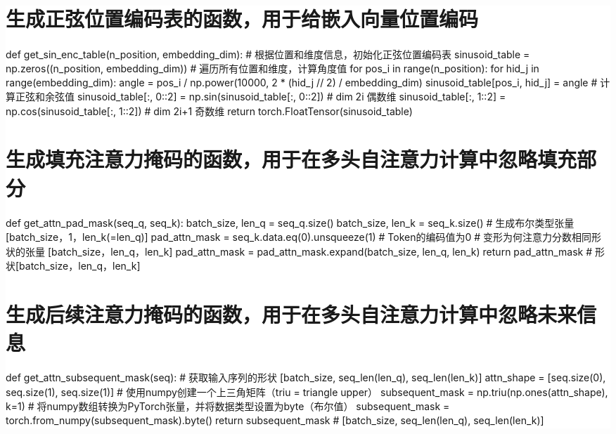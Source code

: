 
# 生成正弦位置编码表的函数，用于给嵌入向量位置编码
def get_sin_enc_table(n_position, embedding_dim):
    # 根据位置和维度信息，初始化正弦位置编码表
    sinusoid_table = np.zeros((n_position, embedding_dim))
    # 遍历所有位置和维度，计算角度值
    for pos_i in range(n_position):
        for hid_j in range(embedding_dim):
            angle = pos_i / np.power(10000, 2 * (hid_j // 2) / embedding_dim)
            sinusoid_table[pos_i, hid_j] = angle
    # 计算正弦和余弦值
    sinusoid_table[:, 0::2] = np.sin(sinusoid_table[:, 0::2])  # dim 2i 偶数维
    sinusoid_table[:, 1::2] = np.cos(sinusoid_table[:, 1::2])  # dim 2i+1 奇数维
    return torch.FloatTensor(sinusoid_table)

# 生成填充注意力掩码的函数，用于在多头自注意力计算中忽略填充部分
def get_attn_pad_mask(seq_q, seq_k):
    batch_size, len_q = seq_q.size()
    batch_size, len_k = seq_k.size()
    # 生成布尔类型张量[batch_size，1，len_k(=len_q)]
    pad_attn_mask = seq_k.data.eq(0).unsqueeze(1)  #<PAD> Token的编码值为0
    # 变形为何注意力分数相同形状的张量 [batch_size，len_q，len_k]
    pad_attn_mask = pad_attn_mask.expand(batch_size, len_q, len_k)
    return pad_attn_mask # 形状[batch_size，len_q，len_k]

# 生成后续注意力掩码的函数，用于在多头自注意力计算中忽略未来信息
def get_attn_subsequent_mask(seq):
    # 获取输入序列的形状 [batch_size, seq_len(len_q), seq_len(len_k)]
    attn_shape = [seq.size(0), seq.size(1), seq.size(1)]
    # 使用numpy创建一个上三角矩阵（triu = triangle upper）
    subsequent_mask = np.triu(np.ones(attn_shape), k=1)
    # 将numpy数组转换为PyTorch张量，并将数据类型设置为byte（布尔值）
    subsequent_mask = torch.from_numpy(subsequent_mask).byte()
    return subsequent_mask # [batch_size, seq_len(len_q), seq_len(len_k)]


[1]: https://zhuanlan.zhihu.com/p/682023162